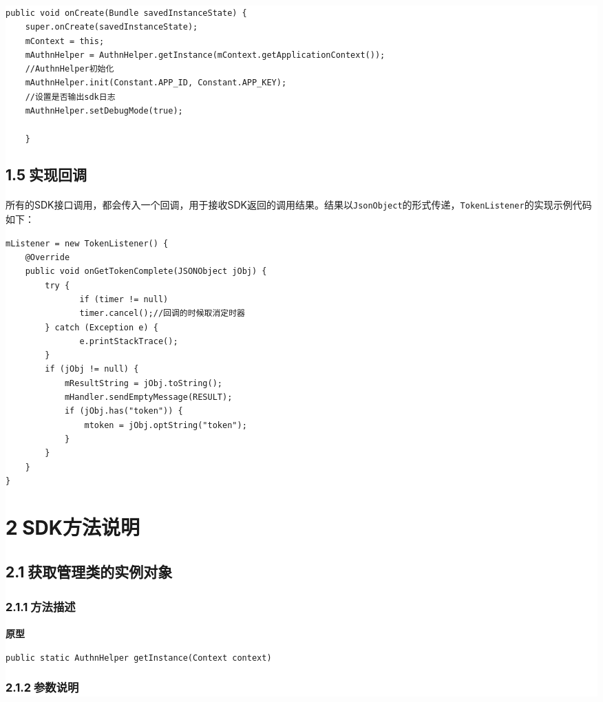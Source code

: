 ```
public void onCreate(Bundle savedInstanceState) {
    super.onCreate(savedInstanceState);
    mContext = this;    
    mAuthnHelper = AuthnHelper.getInstance(mContext.getApplicationContext());
    //AuthnHelper初始化
    mAuthnHelper.init(Constant.APP_ID, Constant.APP_KEY);
    //设置是否输出sdk日志
    mAuthnHelper.setDebugMode(true);
    
    }
```

## 1.5  实现回调

所有的SDK接口调用，都会传入一个回调，用于接收SDK返回的调用结果。结果以`JsonObject`的形式传递，`TokenListener`的实现示例代码如下：

```
mListener = new TokenListener() {
    @Override
    public void onGetTokenComplete(JSONObject jObj) {
        try {
               if (timer != null)
               timer.cancel();//回调的时候取消定时器
        } catch (Exception e) {
               e.printStackTrace();
        }
        if (jObj != null) {
            mResultString = jObj.toString();
            mHandler.sendEmptyMessage(RESULT);
            if (jObj.has("token")) {
                mtoken = jObj.optString("token");
            }
        }
    }
}
```

# 2  SDK方法说明

## 2.1 获取管理类的实例对象

### 2.1.1 方法描述

**原型**

````
public static AuthnHelper getInstance(Context context)
````

### 2.1.2 参数说明

